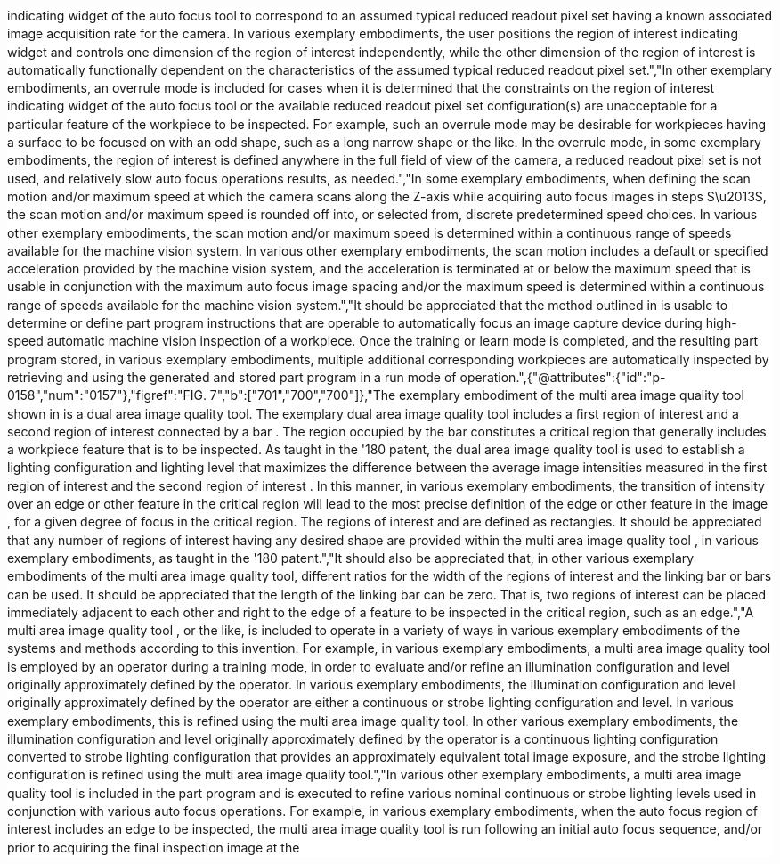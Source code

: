 indicating widget of the auto focus tool to correspond to an assumed typical reduced readout pixel set having a known associated image acquisition rate for the camera. In various exemplary embodiments, the user positions the region of interest indicating widget and controls one dimension of the region of interest independently, while the other dimension of the region of interest is automatically functionally dependent on the characteristics of the assumed typical reduced readout pixel set.","In other exemplary embodiments, an overrule mode is included for cases when it is determined that the constraints on the region of interest indicating widget of the auto focus tool or the available reduced readout pixel set configuration(s) are unacceptable for a particular feature of the workpiece to be inspected. For example, such an overrule mode may be desirable for workpieces having a surface to be focused on with an odd shape, such as a long narrow shape or the like. In the overrule mode, in some exemplary embodiments, the region of interest is defined anywhere in the full field of view of the camera, a reduced readout pixel set is not used, and relatively slow auto focus operations results, as needed.","In some exemplary embodiments, when defining the scan motion and\/or maximum speed at which the camera scans along the Z-axis while acquiring auto focus images in steps S\u2013S, the scan motion and\/or maximum speed is rounded off into, or selected from, discrete predetermined speed choices. In various other exemplary embodiments, the scan motion and\/or maximum speed is determined within a continuous range of speeds available for the machine vision system. In various other exemplary embodiments, the scan motion includes a default or specified acceleration provided by the machine vision system, and the acceleration is terminated at or below the maximum speed that is usable in conjunction with the maximum auto focus image spacing and\/or the maximum speed is determined within a continuous range of speeds available for the machine vision system.","It should be appreciated that the method outlined in  is usable to determine or define part program instructions that are operable to automatically focus an image capture device during high-speed automatic machine vision inspection of a workpiece. Once the training or learn mode is completed, and the resulting part program stored, in various exemplary embodiments, multiple additional corresponding workpieces are automatically inspected by retrieving and using the generated and stored part program in a run mode of operation.",{"@attributes":{"id":"p-0158","num":"0157"},"figref":"FIG. 7","b":["701","700","700"]},"The exemplary embodiment of the multi area image quality tool  shown in  is a dual area image quality tool. The exemplary dual area image quality tool  includes a first region of interest  and a second region of interest  connected by a bar . The region occupied by the bar  constitutes a critical region that generally includes a workpiece feature that is to be inspected. As taught in the '180 patent, the dual area image quality tool  is used to establish a lighting configuration and lighting level that maximizes the difference between the average image intensities measured in the first region of interest  and the second region of interest . In this manner, in various exemplary embodiments, the transition of intensity over an edge  or other feature in the critical region will lead to the most precise definition of the edge  or other feature in the image , for a given degree of focus in the critical region. The regions of interest  and  are defined as rectangles. It should be appreciated that any number of regions of interest having any desired shape are provided within the multi area image quality tool , in various exemplary embodiments, as taught in the '180 patent.","It should also be appreciated that, in other various exemplary embodiments of the multi area image quality tool, different ratios for the width of the regions of interest and the linking bar or bars can be used. It should be appreciated that the length of the linking bar can be zero. That is, two regions of interest can be placed immediately adjacent to each other and right to the edge of a feature to be inspected in the critical region, such as an edge.","A multi area image quality tool , or the like, is included to operate in a variety of ways in various exemplary embodiments of the systems and methods according to this invention. For example, in various exemplary embodiments, a multi area image quality tool is employed by an operator during a training mode, in order to evaluate and\/or refine an illumination configuration and level originally approximately defined by the operator. In various exemplary embodiments, the illumination configuration and level originally approximately defined by the operator are either a continuous or strobe lighting configuration and level. In various exemplary embodiments, this is refined using the multi area image quality tool. In other various exemplary embodiments, the illumination configuration and level originally approximately defined by the operator is a continuous lighting configuration converted to strobe lighting configuration that provides an approximately equivalent total image exposure, and the strobe lighting configuration is refined using the multi area image quality tool.","In various other exemplary embodiments, a multi area image quality tool is included in the part program and is executed to refine various nominal continuous or strobe lighting levels used in conjunction with various auto focus operations. For example, in various exemplary embodiments, when the auto focus region of interest includes an edge to be inspected, the multi area image quality tool is run following an initial auto focus sequence, and\/or prior to acquiring the final inspection image at the